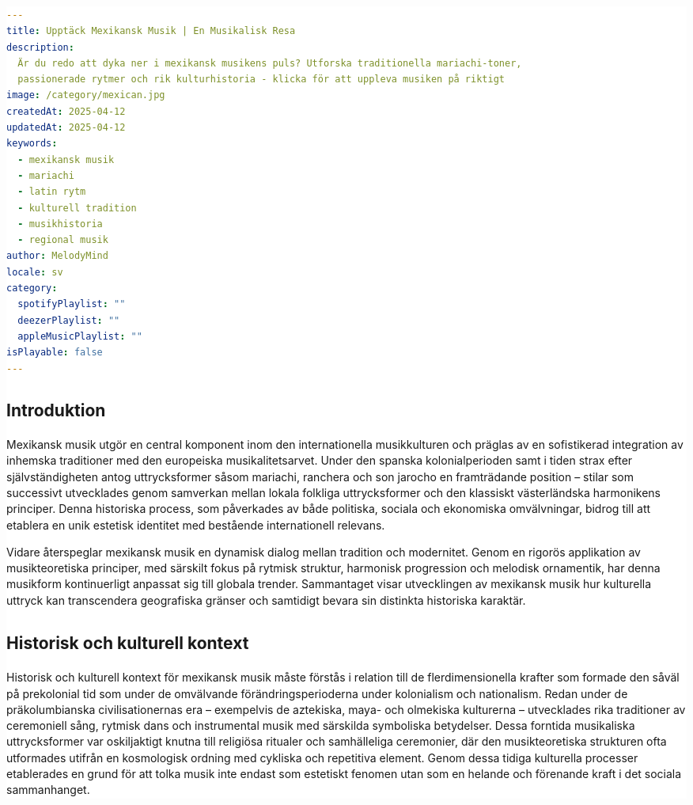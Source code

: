 ```yaml
---
title: Upptäck Mexikansk Musik | En Musikalisk Resa
description:
  Är du redo att dyka ner i mexikansk musikens puls? Utforska traditionella mariachi-toner,
  passionerade rytmer och rik kulturhistoria - klicka för att uppleva musiken på riktigt
image: /category/mexican.jpg
createdAt: 2025-04-12
updatedAt: 2025-04-12
keywords:
  - mexikansk musik
  - mariachi
  - latin rytm
  - kulturell tradition
  - musikhistoria
  - regional musik
author: MelodyMind
locale: sv
category:
  spotifyPlaylist: ""
  deezerPlaylist: ""
  appleMusicPlaylist: ""
isPlayable: false
---
```


## Introduktion

Mexikansk musik utgör en central komponent inom den internationella musikkulturen och präglas av en
sofistikerad integration av inhemska traditioner med den europeiska musikalitetsarvet. Under den
spanska kolonialperioden samt i tiden strax efter självständigheten antog uttrycksformer såsom
mariachi, ranchera och son jarocho en framträdande position – stilar som successivt utvecklades
genom samverkan mellan lokala folkliga uttrycksformer och den klassiskt västerländska harmonikens
principer. Denna historiska process, som påverkades av både politiska, sociala och ekonomiska
omvälvningar, bidrog till att etablera en unik estetisk identitet med bestående internationell
relevans.

Vidare återspeglar mexikansk musik en dynamisk dialog mellan tradition och modernitet. Genom en
rigorös applikation av musikteoretiska principer, med särskilt fokus på rytmisk struktur, harmonisk
progression och melodisk ornamentik, har denna musikform kontinuerligt anpassat sig till globala
trender. Sammantaget visar utvecklingen av mexikansk musik hur kulturella uttryck kan transcendera
geografiska gränser och samtidigt bevara sin distinkta historiska karaktär.

## Historisk och kulturell kontext

Historisk och kulturell kontext för mexikansk musik måste förstås i relation till de
flerdimensionella krafter som formade den såväl på prekolonial tid som under de omvälvande
förändringsperioderna under kolonialism och nationalism. Redan under de präkolumbianska
civilisationernas era – exempelvis de aztekiska, maya- och olmekiska kulturerna – utvecklades rika
traditioner av ceremoniell sång, rytmisk dans och instrumental musik med särskilda symboliska
betydelser. Dessa forntida musikaliska uttrycksformer var oskiljaktigt knutna till religiösa
ritualer och samhälleliga ceremonier, där den musikteoretiska strukturen ofta utformades utifrån en
kosmologisk ordning med cykliska och repetitiva element. Genom dessa tidiga kulturella processer
etablerades en grund för att tolka musik inte endast som estetiskt fenomen utan som en helande och
förenande kraft i det sociala sammanhanget.
